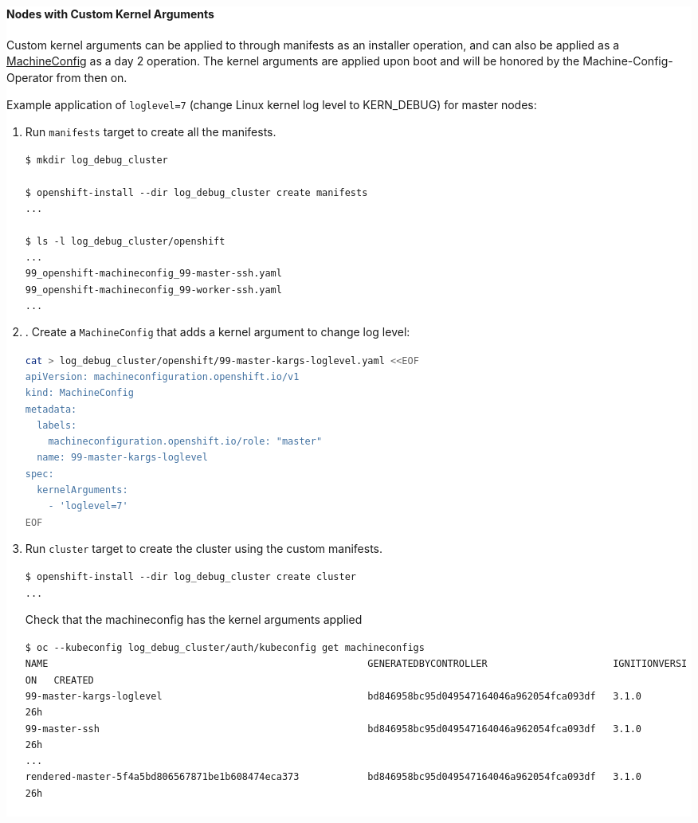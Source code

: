 #### Nodes with Custom Kernel Arguments

Custom kernel arguments can be applied to through manifests as an installer operation, and can also be applied as a [MachineConfig][machine-config] as a day 2 operation. The kernel arguments are applied upon boot and will be honored by the Machine-Config-Operator from then on.

Example application of `loglevel=7` (change Linux kernel log level to KERN_DEBUG) for master nodes:

1. Run `manifests` target to create all the manifests.

    ```console
    $ mkdir log_debug_cluster

    $ openshift-install --dir log_debug_cluster create manifests
    ...

    $ ls -l log_debug_cluster/openshift
    ...
    99_openshift-machineconfig_99-master-ssh.yaml
    99_openshift-machineconfig_99-worker-ssh.yaml
    ...
    ```

2. . Create a `MachineConfig` that adds a kernel argument to change log level:

    ```sh
    cat > log_debug_cluster/openshift/99-master-kargs-loglevel.yaml <<EOF
    apiVersion: machineconfiguration.openshift.io/v1
    kind: MachineConfig
    metadata:
      labels:
        machineconfiguration.openshift.io/role: "master"
      name: 99-master-kargs-loglevel
    spec:
      kernelArguments:
        - 'loglevel=7'
    EOF
    ```

3. Run `cluster` target to create the cluster using the custom manifests.

    ```console
    $ openshift-install --dir log_debug_cluster create cluster
    ...
    ```

    Check that the machineconfig has the kernel arguments applied

    ```console
    $ oc --kubeconfig log_debug_cluster/auth/kubeconfig get machineconfigs
    NAME                                                        GENERATEDBYCONTROLLER                      IGNITIONVERSION   CREATED
    99-master-kargs-loglevel                                    bd846958bc95d049547164046a962054fca093df   3.1.0             26h
    99-master-ssh                                               bd846958bc95d049547164046a962054fca093df   3.1.0             26h
    ...
    rendered-master-5f4a5bd806567871be1b608474eca373            bd846958bc95d049547164046a962054fca093df   3.1.0             26h


[cidr-notation]: https://tools.ietf.org/html/rfc4632#section-3.1
[default-kubelet-service]: https://github.com/openshift/machine-config-operator/blob/master/templates/master/01-master-kubelet/_base/units/kubelet.yaml
[ignition]: https://coreos.com/ignition/docs/latest/
[machine-config-operator]: https://github.com/openshift/machine-config-operator#machine-config-operator
[machine-config-pool]: https://github.com/openshift/machine-config-operator/blob/master/docs/MachineConfigController.md#machinepool
[machine-config]: https://github.com/openshift/machine-config-operator/blob/master/docs/MachineConfiguration.md
[master-machine-config-pool]: https://github.com/openshift/machine-config-operator/blob/master/manifests/master.machineconfigpool.yaml
[openshift-sdn]: https://github.com/openshift/sdn
[proxy]: https://github.com/openshift/api/blob/f2a771e1a90ceb4e65f1ca2c8b11fc1ac6a66da8/config/v1/types_proxy.go#L11
[proxy-trusted-ca]: https://github.com/openshift/api/blob/f2a771e1a90ceb4e65f1ca2c8b11fc1ac6a66da8/config/v1/types_proxy.go#L44-L69